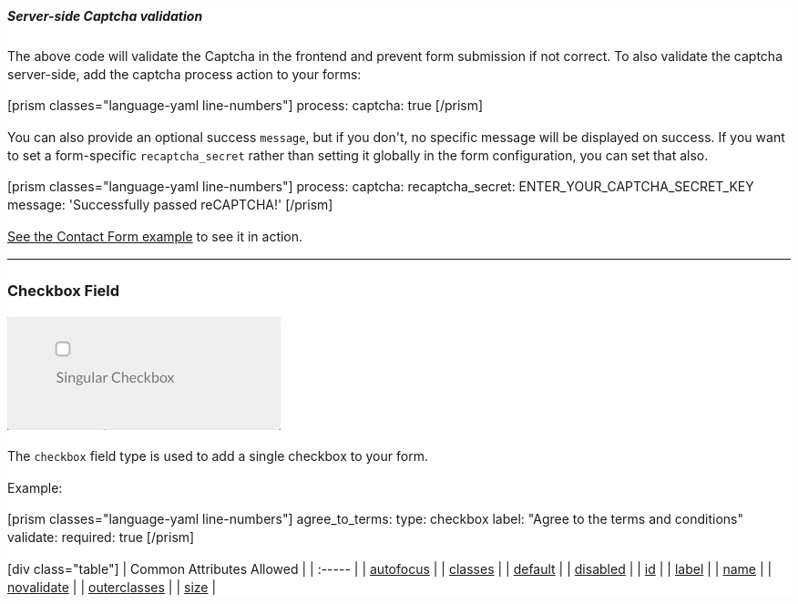 ##### Server-side Captcha validation

The above code will validate the Captcha in the frontend and prevent form submission if not correct. To also validate the captcha server-side, add the captcha process action to your forms:

[prism classes="language-yaml line-numbers"]
  process:
    captcha: true
[/prism]

You can also provide an optional success `message`, but if you don't, no specific message will be displayed on success.  If you want to set a form-specific `recaptcha_secret` rather than setting it globally in the form configuration, you can set that also.

[prism classes="language-yaml line-numbers"]
  process:
    captcha:
      recaptcha_secret: ENTER_YOUR_CAPTCHA_SECRET_KEY
      message: 'Successfully passed reCAPTCHA!'
[/prism]

[See the Contact Form example](/forms/forms/example-form) to see it in action.

---

### Checkbox Field

![Checkbox Field](checkbox_field.gif)

The `checkbox` field type is used to add a single checkbox to your form.

Example:

[prism classes="language-yaml line-numbers"]
agree_to_terms:
  type: checkbox
  label: "Agree to the terms and conditions"
  validate:
      required: true
[/prism]

[div class="table"]
| Common Attributes Allowed                      |
| :-----                                         |
| [autofocus](#common-fields-attributes)         |
| [classes](#common-fields-attributes)           |
| [default](#common-fields-attributes)           |
| [disabled](#common-fields-attributes)          |
| [id](#common-fields-attributes)                |
| [label](#common-fields-attributes)             |
| [name](#common-fields-attributes)              |
| [novalidate](#common-fields-attributes)        |
| [outerclasses](#common-fields-attributes)      |
| [size](#common-fields-attributes)              |